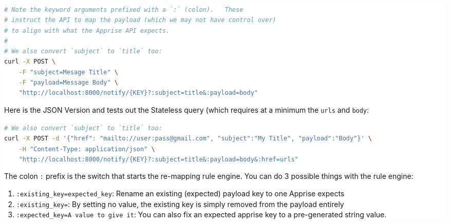 ```bash
# Note the keyword arguments prefixed with a `:` (colon).   These
# instruct the API to map the payload (which we may not have control over)
# to align with what the Apprise API expects.
#
# We also convert `subject` to `title` too:
curl -X POST \
    -F "subject=Mesage Title" \
    -F "payload=Message Body" \
    "http://localhost:8000/notify/{KEY}?:subject=title&:payload=body"

```

Here is the JSON Version and tests out the Stateless query (which requires at a minimum the `urls` and `body`:
```bash
# We also convert `subject` to `title` too:
curl -X POST -d '{"href": "mailto://user:pass@gmail.com", "subject":"My Title", "payload":"Body"}' \
    -H "Content-Type: application/json" \
    "http://localhost:8000/notify/{KEY}?:subject=title&:payload=body&:href=urls"
```

The colon `:` prefix is the switch that starts the re-mapping rule engine.  You can do 3 possible things with the rule engine:
1. `:existing_key=expected_key`: Rename an existing (expected) payload key to one Apprise expects
1. `:existing_key=`: By setting no value, the existing key is simply removed from the payload entirely
1. `:expected_key=A value to give it`: You can also fix an expected apprise key to a pre-generated string value.

